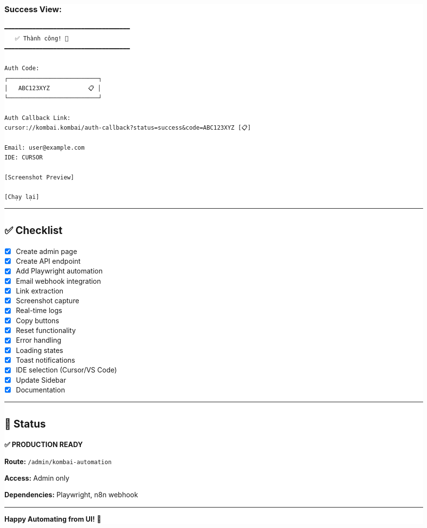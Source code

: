 ### Success View:
```
━━━━━━━━━━━━━━━━━━━━━━━━━━━━━━━━━━━━
   ✅ Thành công! 🎉
━━━━━━━━━━━━━━━━━━━━━━━━━━━━━━━━━━━━

Auth Code:
┌──────────────────────────┐
│   ABC123XYZ           📋 │
└──────────────────────────┘

Auth Callback Link:
cursor://kombai.kombai/auth-callback?status=success&code=ABC123XYZ [📋]

Email: user@example.com
IDE: CURSOR

[Screenshot Preview]

[Chạy lại]
```

---

## ✅ Checklist

- [x] Create admin page
- [x] Create API endpoint
- [x] Add Playwright automation
- [x] Email webhook integration
- [x] Link extraction
- [x] Screenshot capture
- [x] Real-time logs
- [x] Copy buttons
- [x] Reset functionality
- [x] Error handling
- [x] Loading states
- [x] Toast notifications
- [x] IDE selection (Cursor/VS Code)
- [x] Update Sidebar
- [x] Documentation

---

## 🎉 Status

**✅ PRODUCTION READY**

**Route:** `/admin/kombai-automation`

**Access:** Admin only

**Dependencies:** Playwright, n8n webhook

---

**Happy Automating from UI!** 🚀

